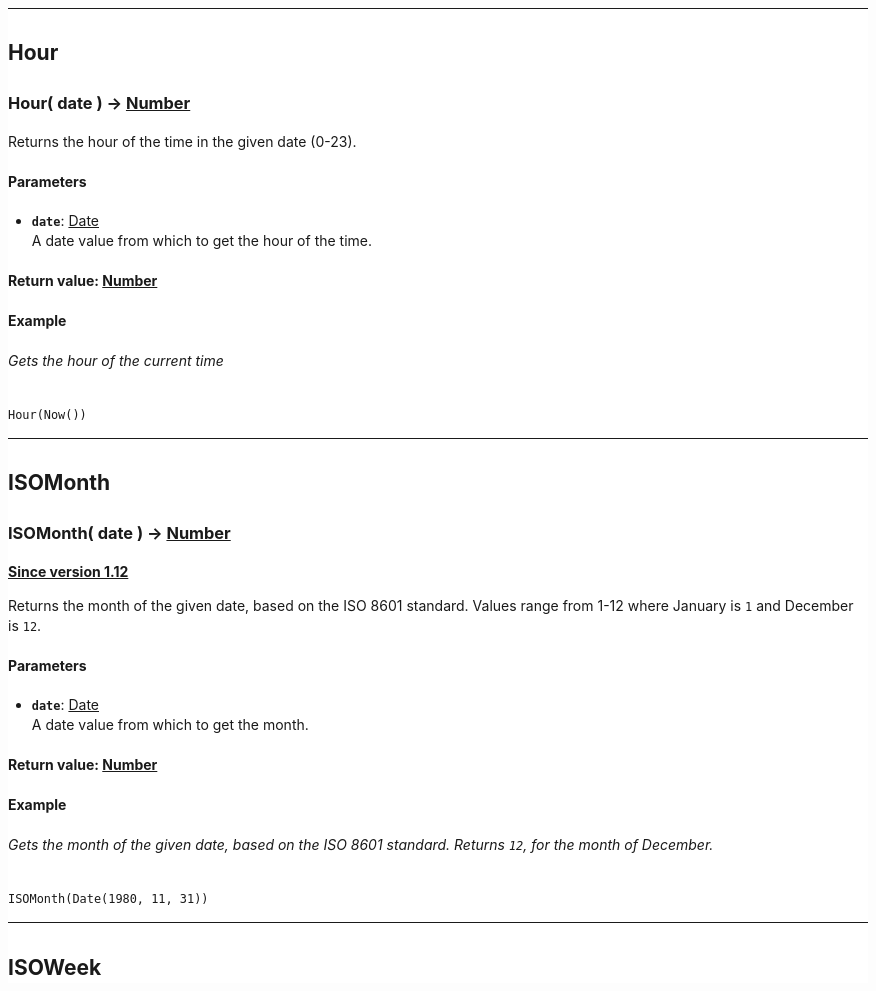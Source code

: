 
---------------------

## Hour

### Hour( date ) -> [Number](../../guide/types/#number)

Returns the hour of the time in the given date (0-23).

#### Parameters

- **`date`**: [Date](../../guide/types/#date)  
A date value from which to get the hour of the time.

#### Return value: [Number](../../guide/types/#number)

#### Example

###### Gets the hour of the current time
```arcade
Hour(Now())
```


---------------------

## ISOMonth

### ISOMonth( date ) -> [Number](../../guide/types/#number)

**[Since version 1.12](../../guide/version-matrix)**

Returns the month of the given date, based on the ISO 8601 standard. Values range from 1-12 where January is `1` and December is `12`.

#### Parameters

- **`date`**: [Date](../../guide/types/#date)  
A date value from which to get the month.

#### Return value: [Number](../../guide/types/#number)

#### Example

###### Gets the month of the given date, based on the ISO 8601 standard. Returns `12`, for the month of December.
```arcade
ISOMonth(Date(1980, 11, 31))
```


---------------------

## ISOWeek
